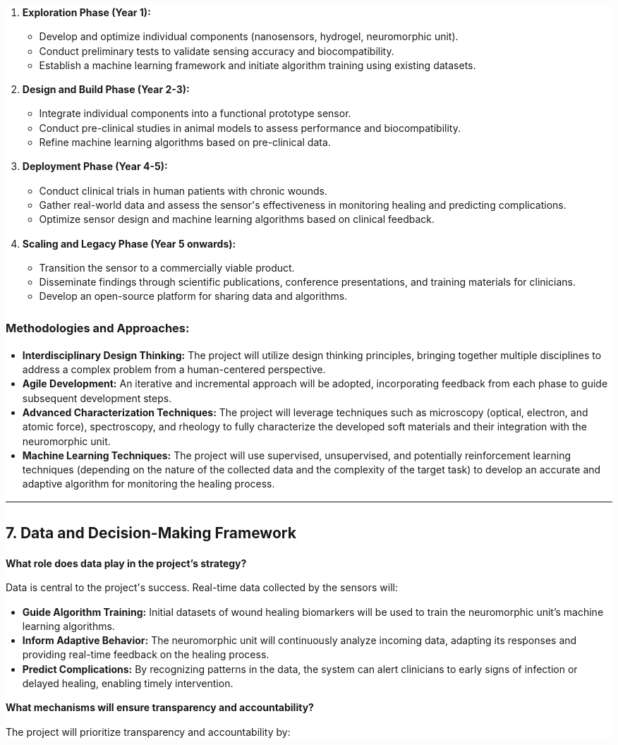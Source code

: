 1.  **Exploration Phase (Year 1):**
    *   Develop and optimize individual components (nanosensors, hydrogel, neuromorphic unit).
    *   Conduct preliminary tests to validate sensing accuracy and biocompatibility.
    *   Establish a machine learning framework and initiate algorithm training using existing datasets.

2.  **Design and Build Phase (Year 2-3):**
    *   Integrate individual components into a functional prototype sensor.
    *   Conduct pre-clinical studies in animal models to assess performance and biocompatibility.
    *   Refine machine learning algorithms based on pre-clinical data.

3.  **Deployment Phase (Year 4-5):**
    *   Conduct clinical trials in human patients with chronic wounds.
    *   Gather real-world data and assess the sensor's effectiveness in monitoring healing and predicting complications.
    *   Optimize sensor design and machine learning algorithms based on clinical feedback.

4.  **Scaling and Legacy Phase (Year 5 onwards):**
    *   Transition the sensor to a commercially viable product.
    *   Disseminate findings through scientific publications, conference presentations, and training materials for clinicians.
    *   Develop an open-source platform for sharing data and algorithms.

### Methodologies and Approaches:

*  **Interdisciplinary Design Thinking:**  The project will utilize design thinking principles, bringing together multiple disciplines to address a complex problem from a human-centered perspective.
*  **Agile Development:**  An iterative and incremental approach will be adopted, incorporating feedback from each phase to guide subsequent development steps.
*  **Advanced Characterization Techniques:**  The project will leverage techniques such as microscopy (optical, electron, and atomic force), spectroscopy, and rheology to fully characterize the developed soft materials and their integration with the neuromorphic unit.
*  **Machine Learning Techniques:** The project will use supervised, unsupervised, and potentially reinforcement learning techniques (depending on the nature of the collected data and the complexity of the target task) to develop an accurate and adaptive algorithm for monitoring the healing process.

---

## 7. Data and Decision-Making Framework

**What role does data play in the project’s strategy?**

Data is central to the project's success.  Real-time data collected by the sensors will:

*  **Guide Algorithm Training:** Initial datasets of wound healing biomarkers will be used to train the neuromorphic unit’s machine learning algorithms.  
*  **Inform Adaptive Behavior:** The neuromorphic unit will continuously analyze incoming data, adapting its responses and providing real-time feedback on the healing process.
*  **Predict Complications:**  By recognizing patterns in the data, the system can alert clinicians to early signs of infection or delayed healing, enabling timely intervention.

**What mechanisms will ensure transparency and accountability?**

The project will prioritize transparency and accountability by:
